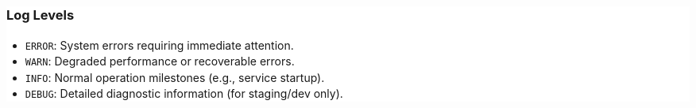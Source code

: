 ### Log Levels
- `ERROR`: System errors requiring immediate attention.
- `WARN`: Degraded performance or recoverable errors.
- `INFO`: Normal operation milestones (e.g., service startup).
- `DEBUG`: Detailed diagnostic information (for staging/dev only).